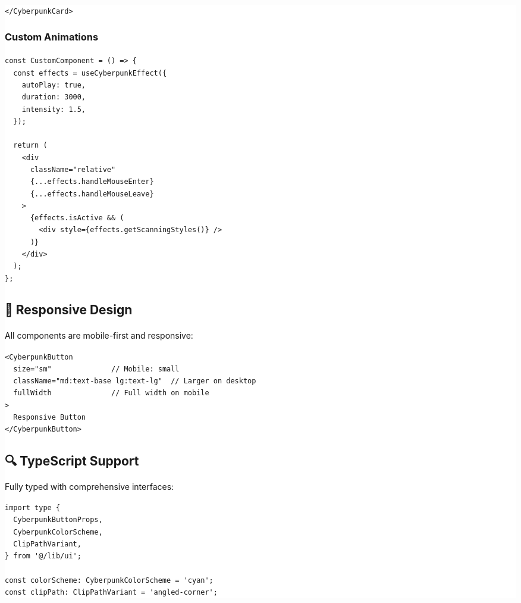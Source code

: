 ```tsx
</CyberpunkCard>
```

### Custom Animations

```tsx
const CustomComponent = () => {
  const effects = useCyberpunkEffect({
    autoPlay: true,
    duration: 3000,
    intensity: 1.5,
  });

  return (
    <div 
      className="relative"
      {...effects.handleMouseEnter}
      {...effects.handleMouseLeave}
    >
      {effects.isActive && (
        <div style={effects.getScanningStyles()} />
      )}
    </div>
  );
};
```

## 📐 Responsive Design

All components are mobile-first and responsive:

```tsx
<CyberpunkButton
  size="sm"              // Mobile: small
  className="md:text-base lg:text-lg"  // Larger on desktop
  fullWidth              // Full width on mobile
>
  Responsive Button
</CyberpunkButton>
```

## 🔍 TypeScript Support

Fully typed with comprehensive interfaces:

```tsx
import type {
  CyberpunkButtonProps,
  CyberpunkColorScheme,
  ClipPathVariant,
} from '@/lib/ui';

const colorScheme: CyberpunkColorScheme = 'cyan';
const clipPath: ClipPathVariant = 'angled-corner';
```
